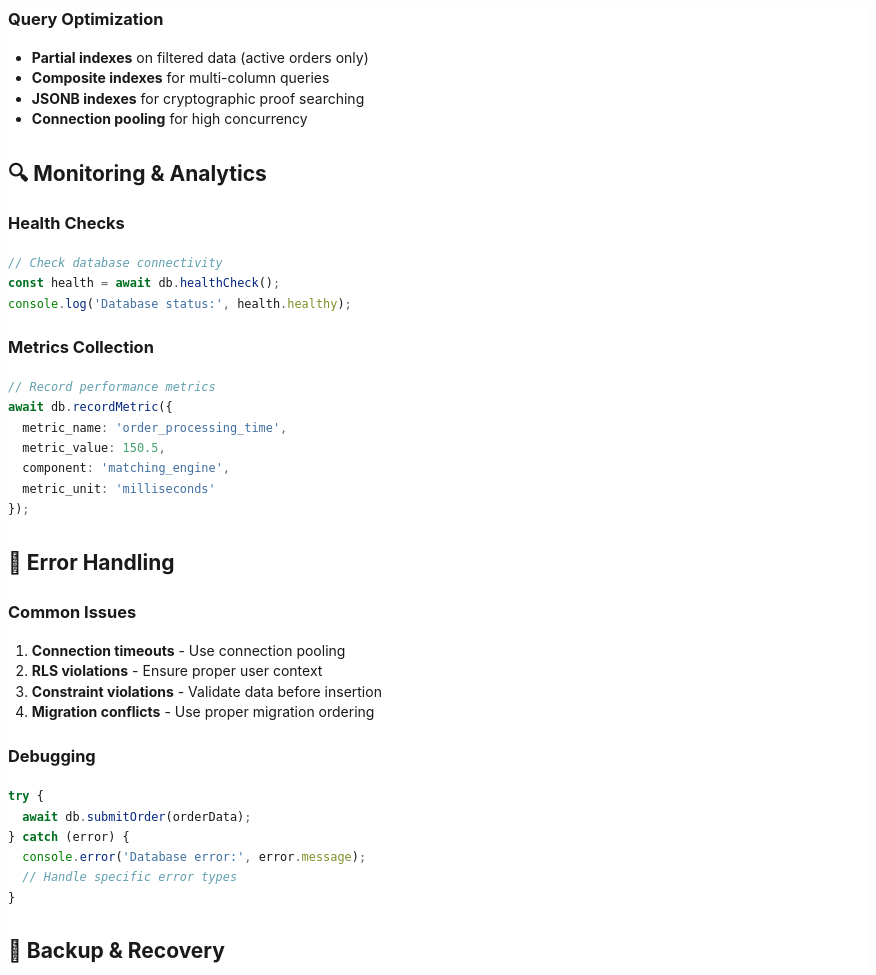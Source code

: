 ### Query Optimization

- **Partial indexes** on filtered data (active orders only)
- **Composite indexes** for multi-column queries
- **JSONB indexes** for cryptographic proof searching
- **Connection pooling** for high concurrency

## 🔍 Monitoring & Analytics

### Health Checks

```typescript
// Check database connectivity
const health = await db.healthCheck();
console.log('Database status:', health.healthy);
```

### Metrics Collection

```typescript  
// Record performance metrics
await db.recordMetric({
  metric_name: 'order_processing_time',
  metric_value: 150.5,
  component: 'matching_engine',
  metric_unit: 'milliseconds'
});
```

## 🚨 Error Handling

### Common Issues

1. **Connection timeouts** - Use connection pooling
2. **RLS violations** - Ensure proper user context
3. **Constraint violations** - Validate data before insertion
4. **Migration conflicts** - Use proper migration ordering

### Debugging

```typescript
try {
  await db.submitOrder(orderData);
} catch (error) {
  console.error('Database error:', error.message);
  // Handle specific error types
}
```

## 🔄 Backup & Recovery
